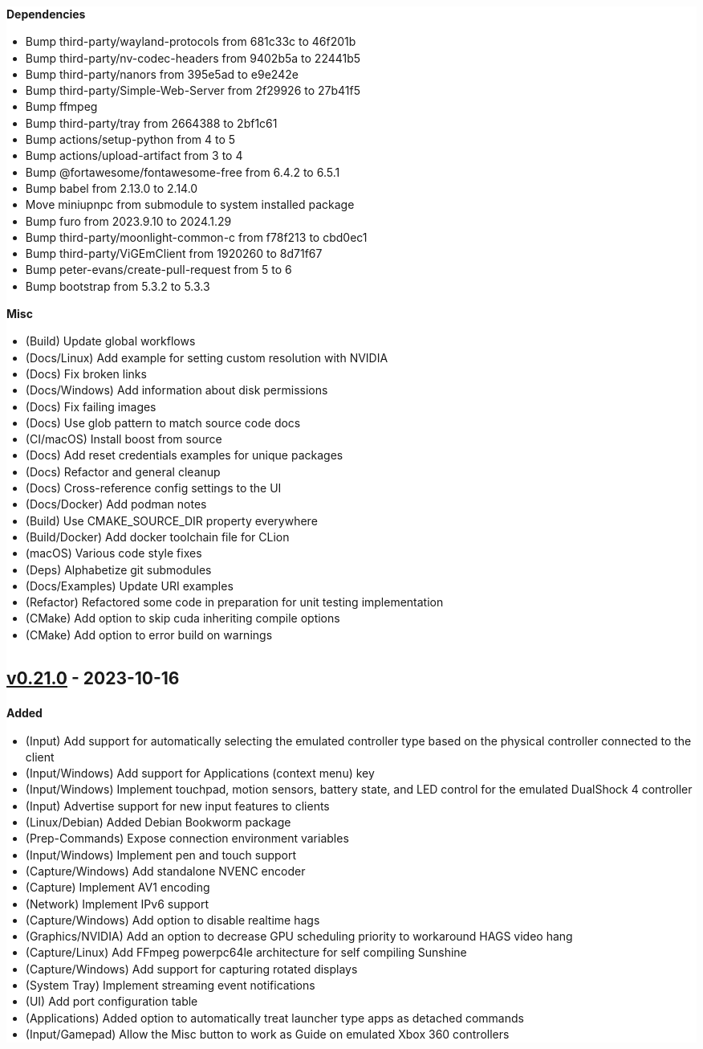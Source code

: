 **Dependencies**
- Bump third-party/wayland-protocols from 681c33c to 46f201b
- Bump third-party/nv-codec-headers from 9402b5a to 22441b5
- Bump third-party/nanors from 395e5ad to e9e242e
- Bump third-party/Simple-Web-Server from 2f29926 to 27b41f5
- Bump ffmpeg
- Bump third-party/tray from 2664388 to 2bf1c61
- Bump actions/setup-python from 4 to 5
- Bump actions/upload-artifact from 3 to 4
- Bump @fortawesome/fontawesome-free from 6.4.2 to 6.5.1
- Bump babel from 2.13.0 to 2.14.0
- Move miniupnpc from submodule to system installed package
- Bump furo from 2023.9.10 to 2024.1.29
- Bump third-party/moonlight-common-c from f78f213 to cbd0ec1
- Bump third-party/ViGEmClient from 1920260 to 8d71f67
- Bump peter-evans/create-pull-request from 5 to 6
- Bump bootstrap from 5.3.2 to 5.3.3

**Misc**
- (Build) Update global workflows
- (Docs/Linux) Add example for setting custom resolution with NVIDIA
- (Docs) Fix broken links
- (Docs/Windows) Add information about disk permissions
- (Docs) Fix failing images
- (Docs) Use glob pattern to match source code docs
- (CI/macOS) Install boost from source
- (Docs) Add reset credentials examples for unique packages
- (Docs) Refactor and general cleanup
- (Docs) Cross-reference config settings to the UI
- (Docs/Docker) Add podman notes
- (Build) Use CMAKE_SOURCE_DIR property everywhere
- (Build/Docker) Add docker toolchain file for CLion
- (macOS) Various code style fixes
- (Deps) Alphabetize git submodules
- (Docs/Examples) Update URI examples
- (Refactor) Refactored some code in preparation for unit testing implementation
- (CMake) Add option to skip cuda inheriting compile options
- (CMake) Add option to error build on warnings

## [v0.21.0] - 2023-10-16

**Added**
- (Input) Add support for automatically selecting the emulated controller type based on the physical controller connected to the client
- (Input/Windows) Add support for Applications (context menu) key
- (Input/Windows) Implement touchpad, motion sensors, battery state, and LED control for the emulated DualShock 4 controller
- (Input) Advertise support for new input features to clients
- (Linux/Debian) Added Debian Bookworm package
- (Prep-Commands) Expose connection environment variables
- (Input/Windows) Implement pen and touch support
- (Capture/Windows) Add standalone NVENC encoder
- (Capture) Implement AV1 encoding
- (Network) Implement IPv6 support
- (Capture/Windows) Add option to disable realtime hags
- (Graphics/NVIDIA) Add an option to decrease GPU scheduling priority to workaround HAGS video hang
- (Capture/Linux) Add FFmpeg powerpc64le architecture for self compiling Sunshine
- (Capture/Windows) Add support for capturing rotated displays
- (System Tray) Implement streaming event notifications
- (UI) Add port configuration table
- (Applications) Added option to automatically treat launcher type apps as detached commands
- (Input/Gamepad) Allow the Misc button to work as Guide on emulated Xbox 360 controllers


[v2025.118.151840]: https://github.com/LizardByte/Sunshine/releases/tag/v2025.118.151840
[v0.23.1]: https://github.com/LizardByte/Sunshine/releases/tag/v0.23.1
[v0.23.0]: https://github.com/LizardByte/Sunshine/releases/tag/v0.23.0
[v0.22.2]: https://github.com/LizardByte/Sunshine/releases/tag/v0.22.2
[v0.22.1]: https://github.com/LizardByte/Sunshine/releases/tag/v0.22.1
[v0.22.0]: https://github.com/LizardByte/Sunshine/releases/tag/v0.22.0
[v0.21.0]: https://github.com/LizardByte/Sunshine/releases/tag/v0.21.0
[v0.20.0]: https://github.com/LizardByte/Sunshine/releases/tag/v0.20.0
[v0.19.1]: https://github.com/LizardByte/Sunshine/releases/tag/v0.19.1
[v0.19.0]: https://github.com/LizardByte/Sunshine/releases/tag/v0.19.0
[v0.18.4]: https://github.com/LizardByte/Sunshine/releases/tag/v0.18.4
[v0.18.3]: https://github.com/LizardByte/Sunshine/releases/tag/v0.18.3
[v0.18.2]: https://github.com/LizardByte/Sunshine/releases/tag/v0.18.2
[v0.18.1]: https://github.com/LizardByte/Sunshine/releases/tag/v0.18.1
[v0.18.0]: https://github.com/LizardByte/Sunshine/releases/tag/v0.18.0
[v0.17.0]: https://github.com/LizardByte/Sunshine/releases/tag/v0.17.0
[v0.16.0]: https://github.com/LizardByte/Sunshine/releases/tag/v0.16.0
[v0.15.0]: https://github.com/LizardByte/Sunshine/releases/tag/v0.15.0
[v0.14.1]: https://github.com/LizardByte/Sunshine/releases/tag/v0.14.1
[v0.14.0]: https://github.com/LizardByte/Sunshine/releases/tag/v0.14.0
[v0.13.0]: https://github.com/LizardByte/Sunshine/releases/tag/v0.13.0
[v0.12.0]: https://github.com/LizardByte/Sunshine/releases/tag/v0.12.0
[v0.11.1]: https://github.com/LizardByte/Sunshine/releases/tag/v0.11.1
[v0.10.1]: https://github.com/LizardByte/Sunshine/releases/tag/v0.10.1
[v0.10.0]: https://github.com/LizardByte/Sunshine/releases/tag/v0.10.0
[v0.9.0]: https://github.com/LizardByte/Sunshine/releases/tag/v0.9.0
[v0.8.0]: https://github.com/LizardByte/Sunshine/releases/tag/v0.8.0
[v0.7.7]: https://github.com/LizardByte/Sunshine/releases/tag/v0.7.7
[v0.7.1]: https://github.com/LizardByte/Sunshine/releases/tag/v0.7.1
[v0.7.0]: https://github.com/LizardByte/Sunshine/releases/tag/v0.7.0